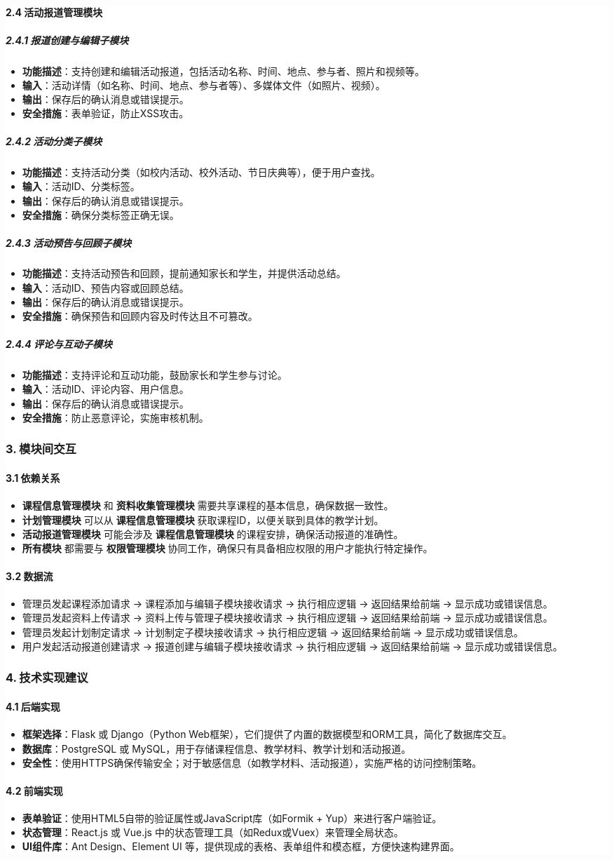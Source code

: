 #### 2.4 活动报道管理模块

##### 2.4.1 报道创建与编辑子模块
- **功能描述**：支持创建和编辑活动报道，包括活动名称、时间、地点、参与者、照片和视频等。
- **输入**：活动详情（如名称、时间、地点、参与者等）、多媒体文件（如照片、视频）。
- **输出**：保存后的确认消息或错误提示。
- **安全措施**：表单验证，防止XSS攻击。

##### 2.4.2 活动分类子模块
- **功能描述**：支持活动分类（如校内活动、校外活动、节日庆典等），便于用户查找。
- **输入**：活动ID、分类标签。
- **输出**：保存后的确认消息或错误提示。
- **安全措施**：确保分类标签正确无误。

##### 2.4.3 活动预告与回顾子模块
- **功能描述**：支持活动预告和回顾，提前通知家长和学生，并提供活动总结。
- **输入**：活动ID、预告内容或回顾总结。
- **输出**：保存后的确认消息或错误提示。
- **安全措施**：确保预告和回顾内容及时传达且不可篡改。

##### 2.4.4 评论与互动子模块
- **功能描述**：支持评论和互动功能，鼓励家长和学生参与讨论。
- **输入**：活动ID、评论内容、用户信息。
- **输出**：保存后的确认消息或错误提示。
- **安全措施**：防止恶意评论，实施审核机制。

### 3. **模块间交互**

#### 3.1 依赖关系
- **课程信息管理模块** 和 **资料收集管理模块** 需要共享课程的基本信息，确保数据一致性。
- **计划管理模块** 可以从 **课程信息管理模块** 获取课程ID，以便关联到具体的教学计划。
- **活动报道管理模块** 可能会涉及 **课程信息管理模块** 的课程安排，确保活动报道的准确性。
- **所有模块** 都需要与 **权限管理模块** 协同工作，确保只有具备相应权限的用户才能执行特定操作。

#### 3.2 数据流
- 管理员发起课程添加请求 -> 课程添加与编辑子模块接收请求 -> 执行相应逻辑 -> 返回结果给前端 -> 显示成功或错误信息。
- 管理员发起资料上传请求 -> 资料上传与管理子模块接收请求 -> 执行相应逻辑 -> 返回结果给前端 -> 显示成功或错误信息。
- 管理员发起计划制定请求 -> 计划制定子模块接收请求 -> 执行相应逻辑 -> 返回结果给前端 -> 显示成功或错误信息。
- 用户发起活动报道创建请求 -> 报道创建与编辑子模块接收请求 -> 执行相应逻辑 -> 返回结果给前端 -> 显示成功或错误信息。

### 4. **技术实现建议**

#### 4.1 后端实现
- **框架选择**：Flask 或 Django（Python Web框架），它们提供了内置的数据模型和ORM工具，简化了数据库交互。
- **数据库**：PostgreSQL 或 MySQL，用于存储课程信息、教学材料、教学计划和活动报道。
- **安全性**：使用HTTPS确保传输安全；对于敏感信息（如教学材料、活动报道），实施严格的访问控制策略。

#### 4.2 前端实现
- **表单验证**：使用HTML5自带的验证属性或JavaScript库（如Formik + Yup）来进行客户端验证。
- **状态管理**：React.js 或 Vue.js 中的状态管理工具（如Redux或Vuex）来管理全局状态。
- **UI组件库**：Ant Design、Element UI 等，提供现成的表格、表单组件和模态框，方便快速构建界面。
